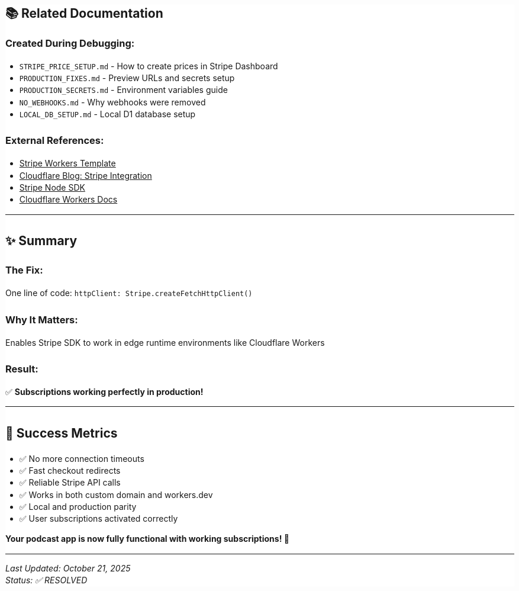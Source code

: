 
## 📚 Related Documentation

### **Created During Debugging:**
- `STRIPE_PRICE_SETUP.md` - How to create prices in Stripe Dashboard
- `PRODUCTION_FIXES.md` - Preview URLs and secrets setup
- `PRODUCTION_SECRETS.md` - Environment variables guide
- `NO_WEBHOOKS.md` - Why webhooks were removed
- `LOCAL_DB_SETUP.md` - Local D1 database setup

### **External References:**
- [Stripe Workers Template](https://github.com/stripe-samples/stripe-node-cloudflare-worker-template)
- [Cloudflare Blog: Stripe Integration](https://blog.cloudflare.com/stripe-workers-integration/)
- [Stripe Node SDK](https://github.com/stripe/stripe-node)
- [Cloudflare Workers Docs](https://developers.cloudflare.com/workers/)

---

## ✨ Summary

### **The Fix:**
One line of code: `httpClient: Stripe.createFetchHttpClient()`

### **Why It Matters:**
Enables Stripe SDK to work in edge runtime environments like Cloudflare Workers

### **Result:**
✅ **Subscriptions working perfectly in production!**

---

## 🎉 Success Metrics

- ✅ No more connection timeouts
- ✅ Fast checkout redirects
- ✅ Reliable Stripe API calls
- ✅ Works in both custom domain and workers.dev
- ✅ Local and production parity
- ✅ User subscriptions activated correctly

**Your podcast app is now fully functional with working subscriptions! 🚀**

---

*Last Updated: October 21, 2025*  
*Status: ✅ RESOLVED*

